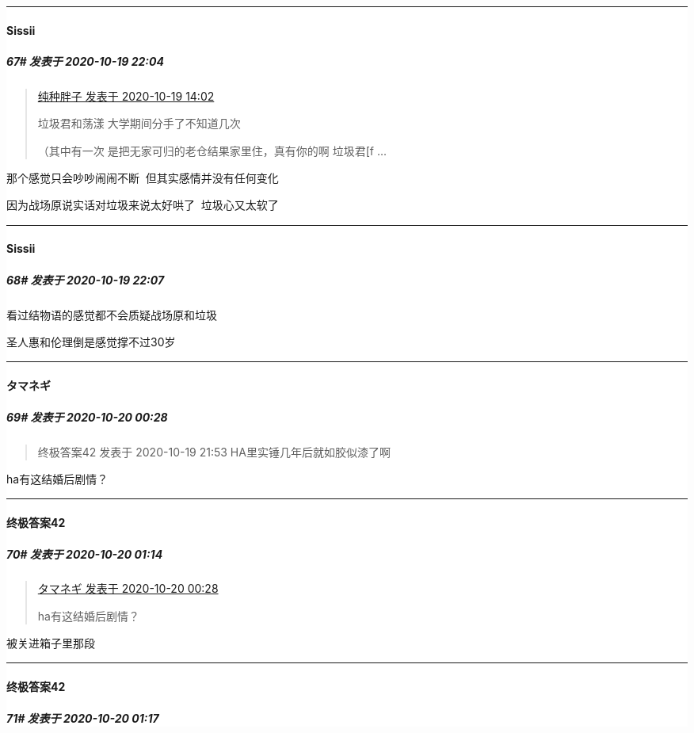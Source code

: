 
-----

####  Sissii  
##### 67#       发表于 2020-10-19 22:04


<blockquote><a href="httphttps://bbs.saraba1st.com/2b/forum.php?mod=redirect&amp;goto=findpost&amp;pid=49088865&amp;ptid=1965843" target="_blank">纯种胖子 发表于 2020-10-19 14:02</a>

垃圾君和荡漾 大学期间分手了不知道几次

（其中有一次 是把无家可归的老仓结果家里住，真有你的啊 垃圾君[f ...</blockquote>
那个感觉只会吵吵闹闹不断  但其实感情并没有任何变化

因为战场原说实话对垃圾来说太好哄了  垃圾心又太软了


-----

####  Sissii  
##### 68#       发表于 2020-10-19 22:07


看过结物语的感觉都不会质疑战场原和垃圾


圣人惠和伦理倒是感觉撑不过30岁


-----

####  タマネギ  
##### 69#       发表于 2020-10-20 00:28


<blockquote>终极答案42 发表于 2020-10-19 21:53
HA里实锤几年后就如胶似漆了啊</blockquote>
ha有这结婚后剧情？


-----

####  终极答案42  
##### 70#       发表于 2020-10-20 01:14


<blockquote><a href="httphttps://bbs.saraba1st.com/2b/forum.php?mod=redirect&amp;goto=findpost&amp;pid=49096383&amp;ptid=1965843" target="_blank">タマネギ 发表于 2020-10-20 00:28</a>

ha有这结婚后剧情？</blockquote>
被关进箱子里那段


-----

####  终极答案42  
##### 71#       发表于 2020-10-20 01:17

